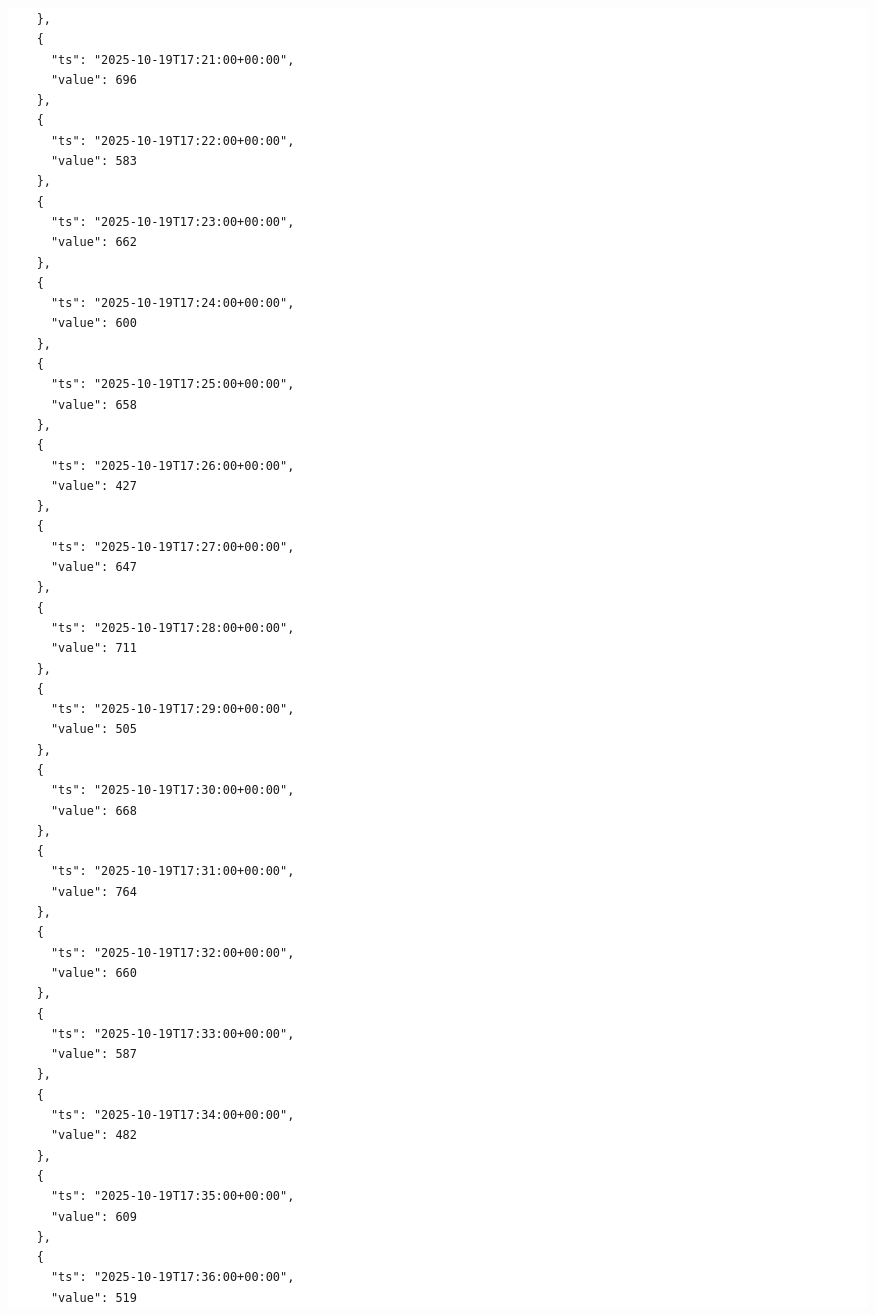         },
        {
          "ts": "2025-10-19T17:21:00+00:00",
          "value": 696
        },
        {
          "ts": "2025-10-19T17:22:00+00:00",
          "value": 583
        },
        {
          "ts": "2025-10-19T17:23:00+00:00",
          "value": 662
        },
        {
          "ts": "2025-10-19T17:24:00+00:00",
          "value": 600
        },
        {
          "ts": "2025-10-19T17:25:00+00:00",
          "value": 658
        },
        {
          "ts": "2025-10-19T17:26:00+00:00",
          "value": 427
        },
        {
          "ts": "2025-10-19T17:27:00+00:00",
          "value": 647
        },
        {
          "ts": "2025-10-19T17:28:00+00:00",
          "value": 711
        },
        {
          "ts": "2025-10-19T17:29:00+00:00",
          "value": 505
        },
        {
          "ts": "2025-10-19T17:30:00+00:00",
          "value": 668
        },
        {
          "ts": "2025-10-19T17:31:00+00:00",
          "value": 764
        },
        {
          "ts": "2025-10-19T17:32:00+00:00",
          "value": 660
        },
        {
          "ts": "2025-10-19T17:33:00+00:00",
          "value": 587
        },
        {
          "ts": "2025-10-19T17:34:00+00:00",
          "value": 482
        },
        {
          "ts": "2025-10-19T17:35:00+00:00",
          "value": 609
        },
        {
          "ts": "2025-10-19T17:36:00+00:00",
          "value": 519